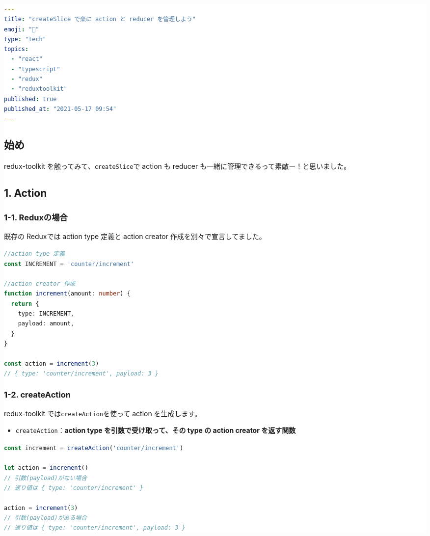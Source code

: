 ```yaml
---
title: "createSlice で楽に action と reducer を管理しよう"
emoji: "🍰"
type: "tech"
topics:
  - "react"
  - "typescript"
  - "redux"
  - "reduxtoolkit"
published: true
published_at: "2021-05-17 09:54"
---
```


## 始め

redux-toolkit を触ってみて、`createSlice`で action も reducer も一緒に管理できるって素敵ー！と思いました。

## 1. Action

### 1-1. Reduxの場合

既存の Reduxでは action type 定義と action creator 作成を別々で宣言してました。
```typescript
//action type 定義
const INCREMENT = 'counter/increment'

//action creator 作成
function increment(amount: number) {
  return {
    type: INCREMENT,
    payload: amount,
  }
}

const action = increment(3)
// { type: 'counter/increment', payload: 3 }
```

### 1-2. createAction

redux-toolkit では`createAction`を使って action を生成します。 
- `createAction`：**action type を引数で受け取って、その type の action creator を返す関数**

```typescript
const increment = createAction('counter/increment')

let action = increment()
// 引数(payload)がない場合
// 返り値は { type: 'counter/increment' }

action = increment(3)
// 引数(payload)がある場合
// 返り値は { type: 'counter/increment', payload: 3 }
```
